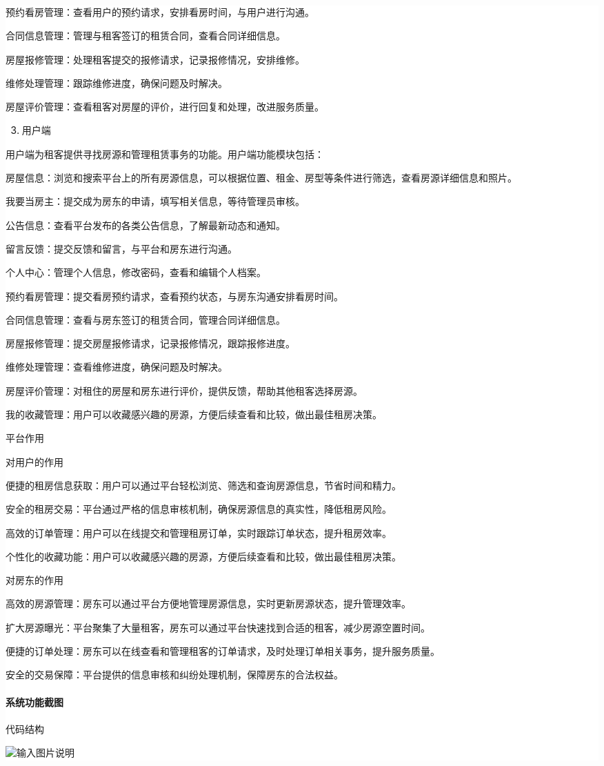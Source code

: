 预约看房管理：查看用户的预约请求，安排看房时间，与用户进行沟通。

合同信息管理：管理与租客签订的租赁合同，查看合同详细信息。

房屋报修管理：处理租客提交的报修请求，记录报修情况，安排维修。

维修处理管理：跟踪维修进度，确保问题及时解决。

房屋评价管理：查看租客对房屋的评价，进行回复和处理，改进服务质量。

3. 用户端

用户端为租客提供寻找房源和管理租赁事务的功能。用户端功能模块包括：

房屋信息：浏览和搜索平台上的所有房源信息，可以根据位置、租金、房型等条件进行筛选，查看房源详细信息和照片。

我要当房主：提交成为房东的申请，填写相关信息，等待管理员审核。

公告信息：查看平台发布的各类公告信息，了解最新动态和通知。

留言反馈：提交反馈和留言，与平台和房东进行沟通。

个人中心：管理个人信息，修改密码，查看和编辑个人档案。

预约看房管理：提交看房预约请求，查看预约状态，与房东沟通安排看房时间。

合同信息管理：查看与房东签订的租赁合同，管理合同详细信息。

房屋报修管理：提交房屋报修请求，记录报修情况，跟踪报修进度。

维修处理管理：查看维修进度，确保问题及时解决。

房屋评价管理：对租住的房屋和房东进行评价，提供反馈，帮助其他租客选择房源。

我的收藏管理：用户可以收藏感兴趣的房源，方便后续查看和比较，做出最佳租房决策。

平台作用

对用户的作用

便捷的租房信息获取：用户可以通过平台轻松浏览、筛选和查询房源信息，节省时间和精力。

安全的租房交易：平台通过严格的信息审核机制，确保房源信息的真实性，降低租房风险。

高效的订单管理：用户可以在线提交和管理租房订单，实时跟踪订单状态，提升租房效率。

个性化的收藏功能：用户可以收藏感兴趣的房源，方便后续查看和比较，做出最佳租房决策。

对房东的作用

高效的房源管理：房东可以通过平台方便地管理房源信息，实时更新房源状态，提升管理效率。

扩大房源曝光：平台聚集了大量租客，房东可以通过平台快速找到合适的租客，减少房源空置时间。

便捷的订单处理：房东可以在线查看和管理租客的订单请求，及时处理订单相关事务，提升服务质量。

安全的交易保障：平台提供的信息审核和纠纷处理机制，保障房东的合法权益。

#### 系统功能截图

代码结构

![输入图片说明](images/012278cfff63bfbf54cd82b68cb7f77.png)
